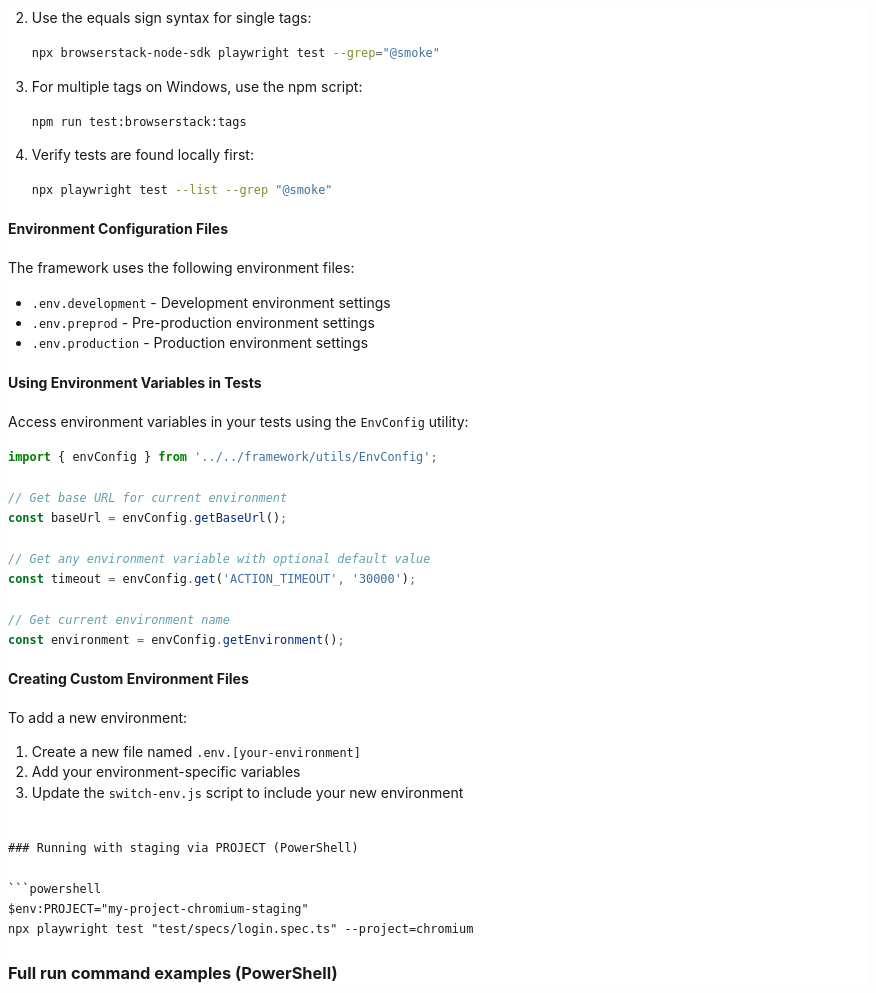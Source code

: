 2. Use the equals sign syntax for single tags:
   ```bash
   npx browserstack-node-sdk playwright test --grep="@smoke"
   ```

3. For multiple tags on Windows, use the npm script:
   ```bash
   npm run test:browserstack:tags
   ```

4. Verify tests are found locally first:
   ```bash
   npx playwright test --list --grep "@smoke"
   ```

#### Environment Configuration Files

The framework uses the following environment files:

- `.env.development` - Development environment settings
- `.env.preprod` - Pre-production environment settings
- `.env.production` - Production environment settings

#### Using Environment Variables in Tests

Access environment variables in your tests using the `EnvConfig` utility:

```typescript
import { envConfig } from '../../framework/utils/EnvConfig';

// Get base URL for current environment
const baseUrl = envConfig.getBaseUrl();

// Get any environment variable with optional default value
const timeout = envConfig.get('ACTION_TIMEOUT', '30000');

// Get current environment name
const environment = envConfig.getEnvironment();
```

#### Creating Custom Environment Files

To add a new environment:

1. Create a new file named `.env.[your-environment]`
2. Add your environment-specific variables
3. Update the `switch-env.js` script to include your new environment
```

### Running with staging via PROJECT (PowerShell)

```powershell
$env:PROJECT="my-project-chromium-staging"
npx playwright test "test/specs/login.spec.ts" --project=chromium
```

### Full run command examples (PowerShell)

